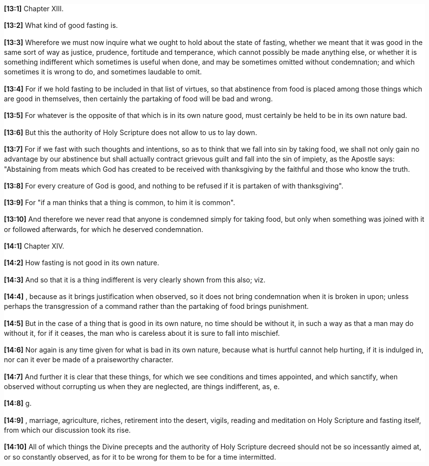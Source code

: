 **[13:1]** Chapter XIII.

**[13:2]** What kind of good fasting is.

**[13:3]** Wherefore we must now inquire what we ought to hold about the state of fasting, whether we meant that it was good in the same sort of way as justice, prudence, fortitude and temperance, which cannot possibly be made anything else, or whether it is something indifferent which sometimes is useful when done, and may be sometimes omitted without condemnation; and which sometimes it is wrong to do, and sometimes laudable to omit.

**[13:4]** For if we hold fasting to be included in that list of virtues, so that abstinence from food is placed among those things which are good in themselves, then certainly the partaking of food will be bad and wrong.

**[13:5]** For whatever is the opposite of that which is in its own nature good, must certainly be held to be in its own nature bad.

**[13:6]** But this the authority of Holy Scripture does not allow to us to lay down.

**[13:7]** For if we fast with such thoughts and intentions, so as to think that we fall into sin by taking food, we shall not only gain no advantage by our abstinence but shall actually contract grievous guilt and fall into the sin of impiety, as the Apostle says: "Abstaining from meats which God has created to be received with thanksgiving by the faithful and those who know the truth.

**[13:8]** For every creature of God is good, and nothing to be refused if it is partaken of with thanksgiving".

**[13:9]** For "if a man thinks that a thing is common, to him it is common".

**[13:10]** And therefore we never read that anyone is condemned simply for taking food, but only when something was joined with it or followed afterwards, for which he deserved condemnation.

**[14:1]** Chapter XIV.

**[14:2]** How fasting is not good in its own nature.

**[14:3]** And so that it is a thing indifferent is very clearly shown from this also; viz.

**[14:4]** , because as it brings justification when observed, so it does not bring condemnation when it is broken in upon; unless perhaps the transgression of a command rather than the partaking of food brings punishment.

**[14:5]** But in the case of a thing that is good in its own nature, no time should be without it, in such a way as that a man may do without it, for if it ceases, the man who is careless about it is sure to fall into mischief.

**[14:6]** Nor again is any time given for what is bad in its own nature, because what is hurtful cannot help hurting, if it is indulged in, nor can it ever be made of a praiseworthy character.

**[14:7]** And further it is clear that these things, for which we see conditions and times appointed, and which sanctify, when observed without corrupting us when they are neglected, are things indifferent, as, e.

**[14:8]** g.

**[14:9]** , marriage, agriculture, riches, retirement into the desert, vigils, reading and meditation on Holy Scripture and fasting itself, from which our discussion took its rise.

**[14:10]** All of which things the Divine precepts and the authority of Holy Scripture decreed should not be so incessantly aimed at, or so constantly observed, as for it to be wrong for them to be for a time intermitted.
